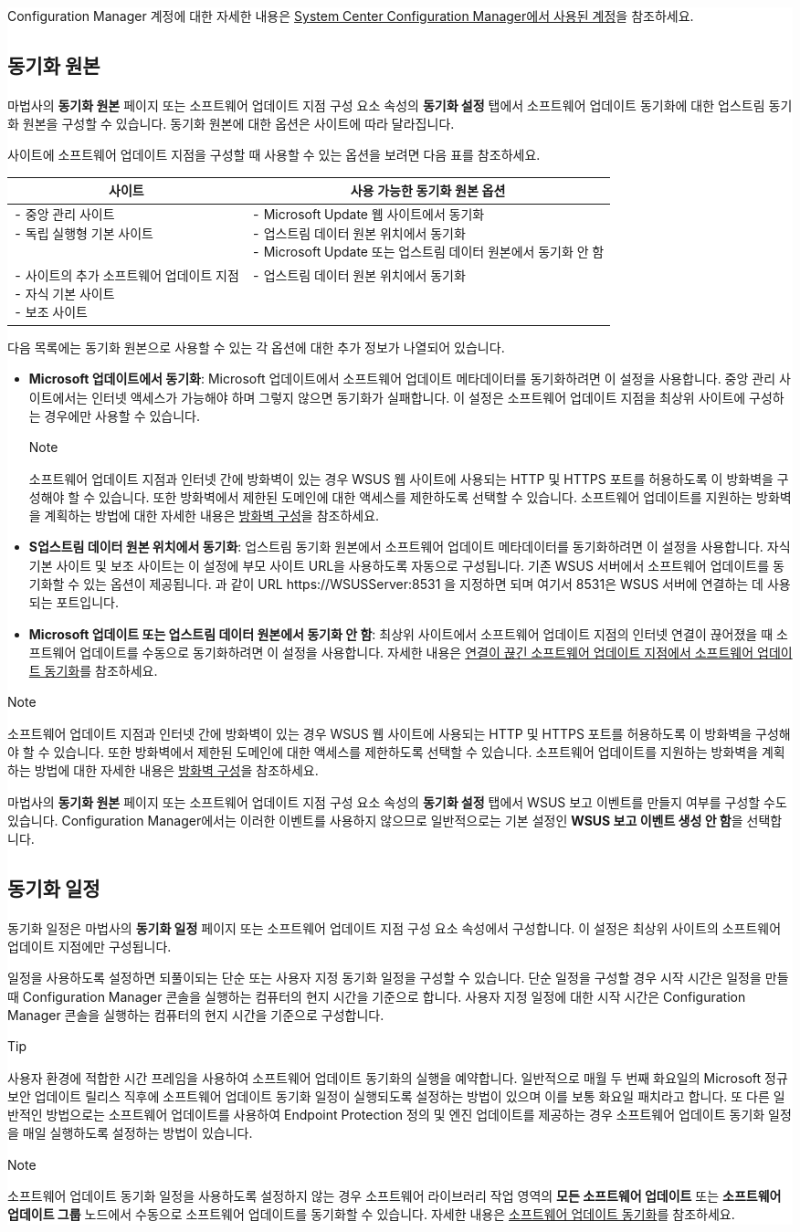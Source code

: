  Configuration Manager 계정에 대한 자세한 내용은 [System Center Configuration Manager에서 사용된 계정](../../core/plan-design/hierarchy/accounts.md)을 참조하세요.  

## <a name="synchronization-source"></a>동기화 원본  
 마법사의 **동기화 원본** 페이지 또는 소프트웨어 업데이트 지점 구성 요소 속성의 **동기화 설정** 탭에서 소프트웨어 업데이트 동기화에 대한 업스트림 동기화 원본을 구성할 수 있습니다. 동기화 원본에 대한 옵션은 사이트에 따라 달라집니다.  

 사이트에 소프트웨어 업데이트 지점을 구성할 때 사용할 수 있는 옵션을 보려면 다음 표를 참조하세요.  

|사이트|사용 가능한 동기화 원본 옵션|  
|----------|----------------------------------------------|  
|-   중앙 관리 사이트<br />-   독립 실행형 기본 사이트|-   Microsoft Update 웹 사이트에서 동기화<br />-   업스트림 데이터 원본 위치에서 동기화<br />-   Microsoft Update 또는 업스트림 데이터 원본에서 동기화 안 함|  
|-   사이트의 추가 소프트웨어 업데이트 지점<br />-   자식 기본 사이트<br />-   보조 사이트|-   업스트림 데이터 원본 위치에서 동기화|  

 다음 목록에는 동기화 원본으로 사용할 수 있는 각 옵션에 대한 추가 정보가 나열되어 있습니다.  

-   **Microsoft 업데이트에서 동기화**: Microsoft 업데이트에서 소프트웨어 업데이트 메타데이터를 동기화하려면 이 설정을 사용합니다. 중앙 관리 사이트에서는 인터넷 액세스가 가능해야 하며 그렇지 않으면 동기화가 실패합니다. 이 설정은 소프트웨어 업데이트 지점을 최상위 사이트에 구성하는 경우에만 사용할 수 있습니다.  

    > [!NOTE]  
    >  소프트웨어 업데이트 지점과 인터넷 간에 방화벽이 있는 경우 WSUS 웹 사이트에 사용되는 HTTP 및 HTTPS 포트를 허용하도록 이 방화벽을 구성해야 할 수 있습니다. 또한 방화벽에서 제한된 도메인에 대한 액세스를 제한하도록 선택할 수 있습니다. 소프트웨어 업데이트를 지원하는 방화벽을 계획하는 방법에 대한 자세한 내용은 [방화벽 구성](../plan-design/plan-for-software-updates.md#BKMK_ConfigureFirewalls)을 참조하세요.  

-   **<a name="BKMK_wsussync"></a>S업스트림 데이터 원본 위치에서 동기화**: 업스트림 동기화 원본에서 소프트웨어 업데이트 메타데이터를 동기화하려면 이 설정을 사용합니다. 자식 기본 사이트 및 보조 사이트는 이 설정에 부모 사이트 URL을 사용하도록 자동으로 구성됩니다. 기존 WSUS 서버에서 소프트웨어 업데이트를 동기화할 수 있는 옵션이 제공됩니다. 과 같이 URL https://WSUSServer:8531 을 지정하면 되며 여기서 8531은 WSUS 서버에 연결하는 데 사용되는 포트입니다.  

-   **Microsoft 업데이트 또는 업스트림 데이터 원본에서 동기화 안 함**: 최상위 사이트에서 소프트웨어 업데이트 지점의 인터넷 연결이 끊어졌을 때 소프트웨어 업데이트를 수동으로 동기화하려면 이 설정을 사용합니다. 자세한 내용은 [연결이 끊긴 소프트웨어 업데이트 지점에서 소프트웨어 업데이트 동기화](synchronize-software-updates-disconnected.md)를 참조하세요.  

> [!NOTE]  
>  소프트웨어 업데이트 지점과 인터넷 간에 방화벽이 있는 경우 WSUS 웹 사이트에 사용되는 HTTP 및 HTTPS 포트를 허용하도록 이 방화벽을 구성해야 할 수 있습니다. 또한 방화벽에서 제한된 도메인에 대한 액세스를 제한하도록 선택할 수 있습니다. 소프트웨어 업데이트를 지원하는 방화벽을 계획하는 방법에 대한 자세한 내용은 [방화벽 구성](../plan-design/plan-for-software-updates.md#BKMK_ConfigureFirewalls)을 참조하세요.  

 마법사의 **동기화 원본** 페이지 또는 소프트웨어 업데이트 지점 구성 요소 속성의 **동기화 설정** 탭에서 WSUS 보고 이벤트를 만들지 여부를 구성할 수도 있습니다. Configuration Manager에서는 이러한 이벤트를 사용하지 않으므로 일반적으로는 기본 설정인 **WSUS 보고 이벤트 생성 안 함**을 선택합니다.  

## <a name="synchronization-schedule"></a>동기화 일정  
 동기화 일정은 마법사의 **동기화 일정** 페이지 또는 소프트웨어 업데이트 지점 구성 요소 속성에서 구성합니다. 이 설정은 최상위 사이트의 소프트웨어 업데이트 지점에만 구성됩니다.  

 일정을 사용하도록 설정하면 되풀이되는 단순 또는 사용자 지정 동기화 일정을 구성할 수 있습니다. 단순 일정을 구성할 경우 시작 시간은 일정을 만들 때 Configuration Manager 콘솔을 실행하는 컴퓨터의 현지 시간을 기준으로 합니다. 사용자 지정 일정에 대한 시작 시간은 Configuration Manager 콘솔을 실행하는 컴퓨터의 현지 시간을 기준으로 구성합니다.  

> [!TIP]  
>  사용자 환경에 적합한 시간 프레임을 사용하여 소프트웨어 업데이트 동기화의 실행을 예약합니다. 일반적으로 매월 두 번째 화요일의 Microsoft 정규 보안 업데이트 릴리스 직후에 소프트웨어 업데이트 동기화 일정이 실행되도록 설정하는 방법이 있으며 이를 보통 화요일 패치라고 합니다. 또 다른 일반적인 방법으로는 소프트웨어 업데이트를 사용하여 Endpoint Protection 정의 및 엔진 업데이트를 제공하는 경우 소프트웨어 업데이트 동기화 일정을 매일 실행하도록 설정하는 방법이 있습니다.  

> [!NOTE]  
>  소프트웨어 업데이트 동기화 일정을 사용하도록 설정하지 않는 경우 소프트웨어 라이브러리 작업 영역의 **모든 소프트웨어 업데이트** 또는 **소프트웨어 업데이트 그룹** 노드에서 수동으로 소프트웨어 업데이트를 동기화할 수 있습니다. 자세한 내용은 [소프트웨어 업데이트 동기화](synchronize-software-updates.md)를 참조하세요.  
